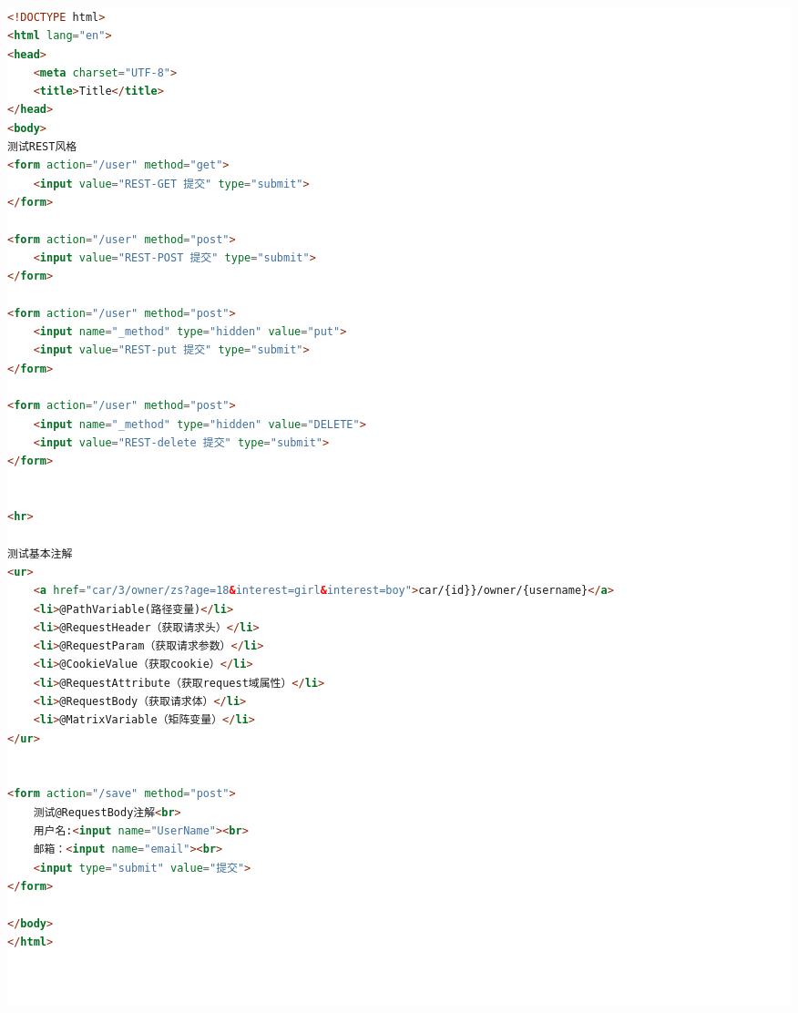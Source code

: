 ```html
<!DOCTYPE html>
<html lang="en">
<head>
    <meta charset="UTF-8">
    <title>Title</title>
</head>
<body>
测试REST风格
<form action="/user" method="get">
    <input value="REST-GET 提交" type="submit">
</form>

<form action="/user" method="post">
    <input value="REST-POST 提交" type="submit">
</form>

<form action="/user" method="post">
    <input name="_method" type="hidden" value="put">
    <input value="REST-put 提交" type="submit">
</form>

<form action="/user" method="post">
    <input name="_method" type="hidden" value="DELETE">
    <input value="REST-delete 提交" type="submit">
</form>


<hr>

测试基本注解
<ur>
    <a href="car/3/owner/zs?age=18&interest=girl&interest=boy">car/{id}}/owner/{username}</a>
    <li>@PathVariable(路径变量)</li>
    <li>@RequestHeader（获取请求头）</li>
    <li>@RequestParam（获取请求参数）</li>
    <li>@CookieValue（获取cookie）</li>
    <li>@RequestAttribute（获取request域属性）</li>
    <li>@RequestBody（获取请求体）</li>
    <li>@MatrixVariable（矩阵变量）</li>
</ur>


<form action="/save" method="post">
    测试@RequestBody注解<br>
    用户名:<input name="UserName"><br>
    邮箱：<input name="email"><br>
    <input type="submit" value="提交">
</form>

</body>
</html>





```
